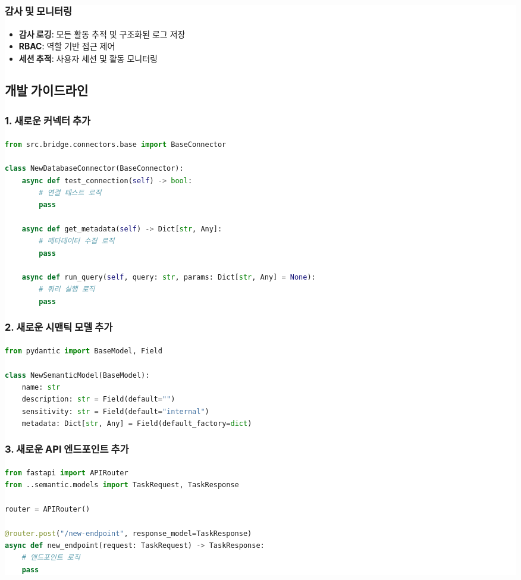 ### 감사 및 모니터링
- **감사 로깅**: 모든 활동 추적 및 구조화된 로그 저장
- **RBAC**: 역할 기반 접근 제어
- **세션 추적**: 사용자 세션 및 활동 모니터링

## 개발 가이드라인

### 1. 새로운 커넥터 추가

```python
from src.bridge.connectors.base import BaseConnector

class NewDatabaseConnector(BaseConnector):
    async def test_connection(self) -> bool:
        # 연결 테스트 로직
        pass
    
    async def get_metadata(self) -> Dict[str, Any]:
        # 메타데이터 수집 로직
        pass
    
    async def run_query(self, query: str, params: Dict[str, Any] = None):
        # 쿼리 실행 로직
        pass
```

### 2. 새로운 시맨틱 모델 추가

```python
from pydantic import BaseModel, Field

class NewSemanticModel(BaseModel):
    name: str
    description: str = Field(default="")
    sensitivity: str = Field(default="internal")
    metadata: Dict[str, Any] = Field(default_factory=dict)
```

### 3. 새로운 API 엔드포인트 추가

```python
from fastapi import APIRouter
from ..semantic.models import TaskRequest, TaskResponse

router = APIRouter()

@router.post("/new-endpoint", response_model=TaskResponse)
async def new_endpoint(request: TaskRequest) -> TaskResponse:
    # 엔드포인트 로직
    pass
```
